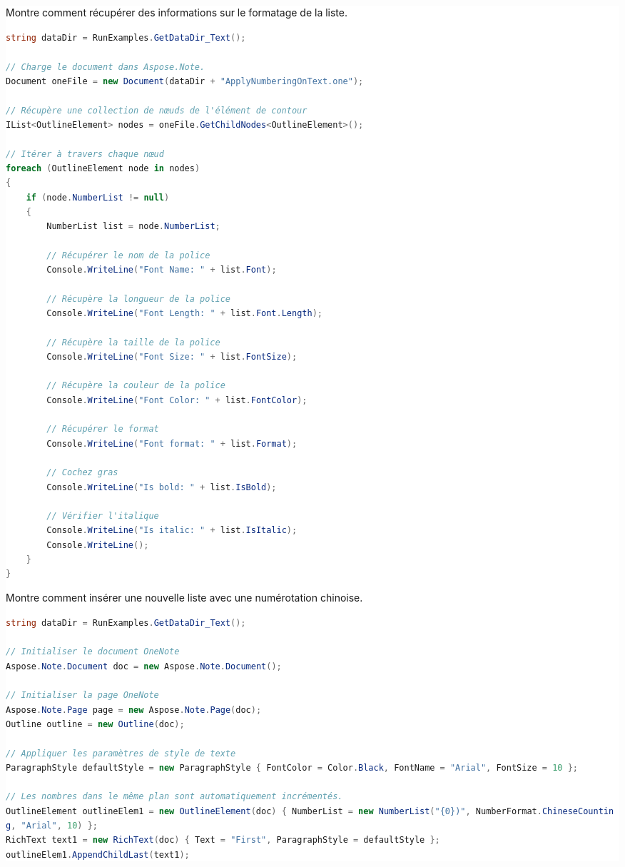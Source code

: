 Montre comment récupérer des informations sur le formatage de la liste.

```csharp
string dataDir = RunExamples.GetDataDir_Text();

// Charge le document dans Aspose.Note.
Document oneFile = new Document(dataDir + "ApplyNumberingOnText.one");

// Récupère une collection de nœuds de l'élément de contour
IList<OutlineElement> nodes = oneFile.GetChildNodes<OutlineElement>();

// Itérer à travers chaque nœud
foreach (OutlineElement node in nodes)
{
    if (node.NumberList != null)
    {
        NumberList list = node.NumberList;

        // Récupérer le nom de la police
        Console.WriteLine("Font Name: " + list.Font);

        // Récupère la longueur de la police
        Console.WriteLine("Font Length: " + list.Font.Length);

        // Récupère la taille de la police
        Console.WriteLine("Font Size: " + list.FontSize);

        // Récupère la couleur de la police
        Console.WriteLine("Font Color: " + list.FontColor);

        // Récupérer le format
        Console.WriteLine("Font format: " + list.Format);

        // Cochez gras
        Console.WriteLine("Is bold: " + list.IsBold);

        // Vérifier l'italique
        Console.WriteLine("Is italic: " + list.IsItalic);
        Console.WriteLine();
    }
}
```

Montre comment insérer une nouvelle liste avec une numérotation chinoise.

```csharp
string dataDir = RunExamples.GetDataDir_Text();

// Initialiser le document OneNote
Aspose.Note.Document doc = new Aspose.Note.Document();

// Initialiser la page OneNote
Aspose.Note.Page page = new Aspose.Note.Page(doc);
Outline outline = new Outline(doc);

// Appliquer les paramètres de style de texte
ParagraphStyle defaultStyle = new ParagraphStyle { FontColor = Color.Black, FontName = "Arial", FontSize = 10 };

// Les nombres dans le même plan sont automatiquement incrémentés.
OutlineElement outlineElem1 = new OutlineElement(doc) { NumberList = new NumberList("{0})", NumberFormat.ChineseCounting, "Arial", 10) };
RichText text1 = new RichText(doc) { Text = "First", ParagraphStyle = defaultStyle };
outlineElem1.AppendChildLast(text1);

```